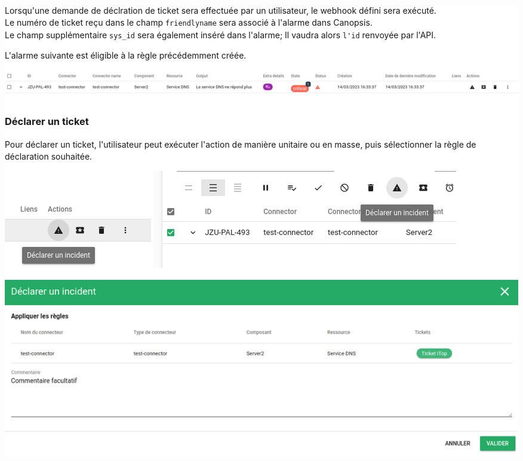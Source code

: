 Lorsqu'une demande de déclration de ticket sera effectuée par un utilisateur, le webhook défini sera exécuté.  
Le numéro de ticket reçu dans le champ `friendlyname` sera associé à l'alarme dans Canopsis.  
Le champ supplémentaire `sys_id` sera également inséré dans l'alarme; Il vaudra alors `l'id` renvoyée par l'API.

L'alarme suivante est éligible à la règle précédemment créée.

![Alarme](img/declareticket-exploitation2.png)

### Déclarer un ticket

Pour déclarer un ticket, l'utilisateur peut exécuter l'action de manière unitaire ou en masse, puis sélectionner la règle de déclaration souhaitée.

![Alarme](img/declareticket-exploitation3.png)
![Alarme](img/declareticket-exploitation5.png)

![Alarme](img/declareticket-exploitation4.png)
